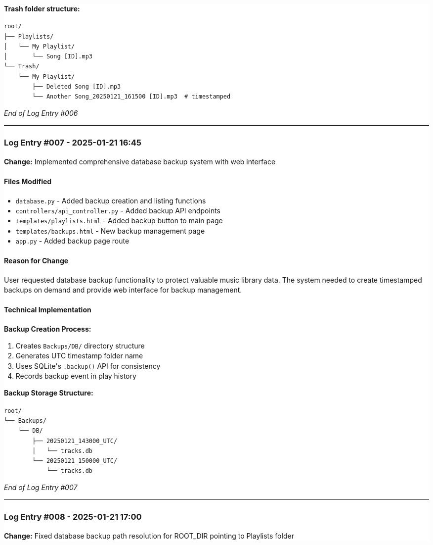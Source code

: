 **Trash folder structure:**
```
root/
├── Playlists/
│   └── My Playlist/
│       └── Song [ID].mp3
└── Trash/
    └── My Playlist/
        ├── Deleted Song [ID].mp3
        └── Another Song_20250121_161500 [ID].mp3  # timestamped
```

*End of Log Entry #006*

---

### Log Entry #007 - 2025-01-21 16:45
**Change:** Implemented comprehensive database backup system with web interface

#### Files Modified
- `database.py` - Added backup creation and listing functions
- `controllers/api_controller.py` - Added backup API endpoints
- `templates/playlists.html` - Added backup button to main page
- `templates/backups.html` - New backup management page
- `app.py` - Added backup page route

#### Reason for Change
User requested database backup functionality to protect valuable music library data. The system needed to create timestamped backups on demand and provide web interface for backup management.

#### Technical Implementation
**Backup Creation Process:**
1. Creates `Backups/DB/` directory structure
2. Generates UTC timestamp folder name
3. Uses SQLite's `.backup()` API for consistency
4. Records backup event in play history

**Backup Storage Structure:**
```
root/
└── Backups/
    └── DB/
        ├── 20250121_143000_UTC/
        │   └── tracks.db
        └── 20250121_150000_UTC/
            └── tracks.db
```

*End of Log Entry #007*

---

### Log Entry #008 - 2025-01-21 17:00
**Change:** Fixed database backup path resolution for ROOT_DIR pointing to Playlists folder
